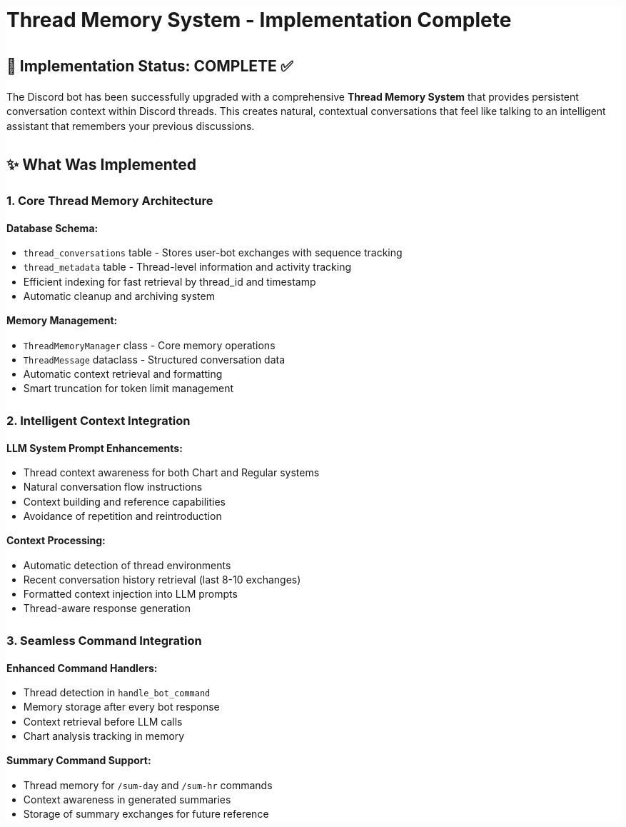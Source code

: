 # Thread Memory System - Implementation Complete

## 🎉 Implementation Status: COMPLETE ✅

The Discord bot has been successfully upgraded with a comprehensive **Thread Memory System** that provides persistent conversation context within Discord threads. This creates natural, contextual conversations that feel like talking to an intelligent assistant that remembers your previous discussions.

## ✨ What Was Implemented

### 1. Core Thread Memory Architecture

**Database Schema:**
- `thread_conversations` table - Stores user-bot exchanges with sequence tracking
- `thread_metadata` table - Thread-level information and activity tracking
- Efficient indexing for fast retrieval by thread_id and timestamp
- Automatic cleanup and archiving system

**Memory Management:**
- `ThreadMemoryManager` class - Core memory operations
- `ThreadMessage` dataclass - Structured conversation data
- Automatic context retrieval and formatting
- Smart truncation for token limit management

### 2. Intelligent Context Integration

**LLM System Prompt Enhancements:**
- Thread context awareness for both Chart and Regular systems
- Natural conversation flow instructions
- Context building and reference capabilities
- Avoidance of repetition and reintroduction

**Context Processing:**
- Automatic detection of thread environments
- Recent conversation history retrieval (last 8-10 exchanges)
- Formatted context injection into LLM prompts
- Thread-aware response generation

### 3. Seamless Command Integration

**Enhanced Command Handlers:**
- Thread detection in `handle_bot_command`
- Memory storage after every bot response
- Context retrieval before LLM calls
- Chart analysis tracking in memory

**Summary Command Support:**
- Thread memory for `/sum-day` and `/sum-hr` commands
- Context awareness in generated summaries
- Storage of summary exchanges for future reference

